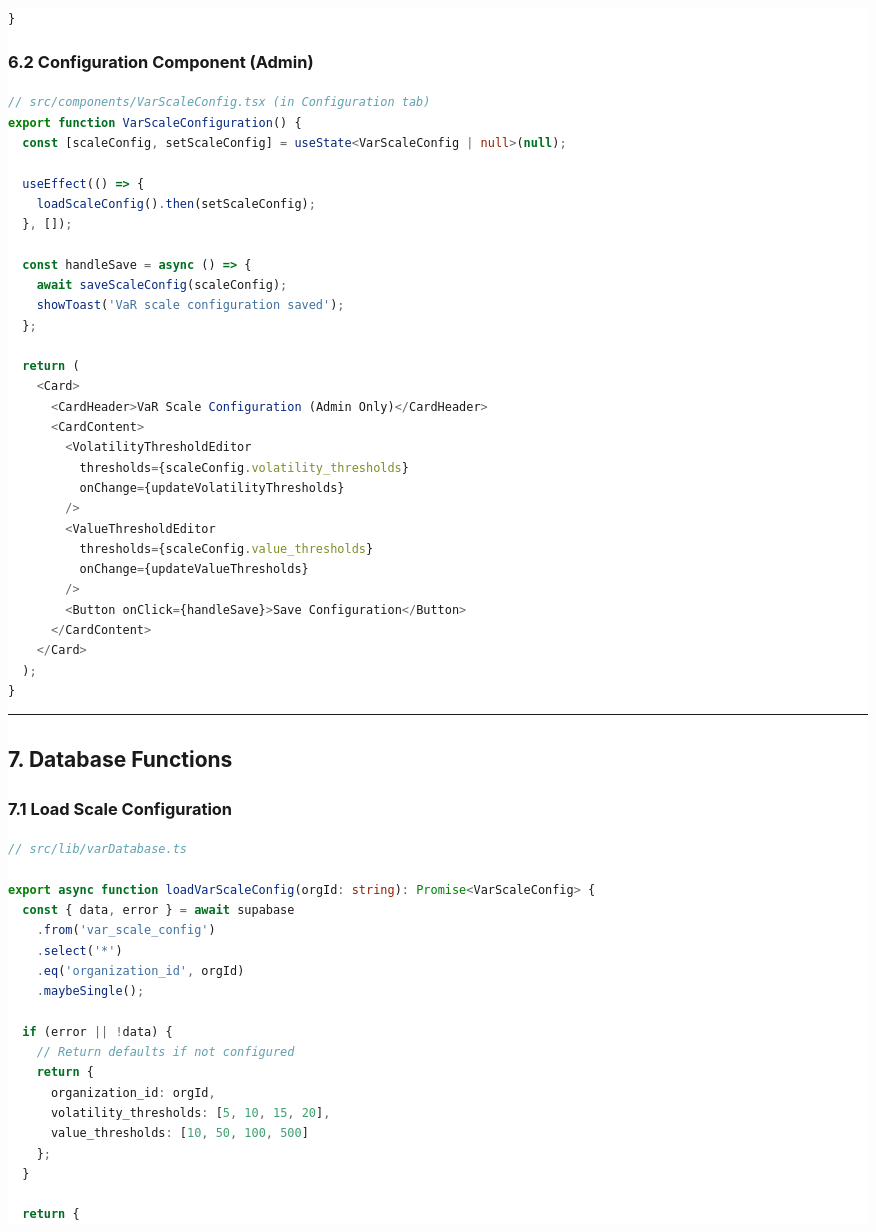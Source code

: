 ```typescript
}
```

### 6.2 Configuration Component (Admin)

```typescript
// src/components/VarScaleConfig.tsx (in Configuration tab)
export function VarScaleConfiguration() {
  const [scaleConfig, setScaleConfig] = useState<VarScaleConfig | null>(null);

  useEffect(() => {
    loadScaleConfig().then(setScaleConfig);
  }, []);

  const handleSave = async () => {
    await saveScaleConfig(scaleConfig);
    showToast('VaR scale configuration saved');
  };

  return (
    <Card>
      <CardHeader>VaR Scale Configuration (Admin Only)</CardHeader>
      <CardContent>
        <VolatilityThresholdEditor
          thresholds={scaleConfig.volatility_thresholds}
          onChange={updateVolatilityThresholds}
        />
        <ValueThresholdEditor
          thresholds={scaleConfig.value_thresholds}
          onChange={updateValueThresholds}
        />
        <Button onClick={handleSave}>Save Configuration</Button>
      </CardContent>
    </Card>
  );
}
```

---

## 7. Database Functions

### 7.1 Load Scale Configuration

```typescript
// src/lib/varDatabase.ts

export async function loadVarScaleConfig(orgId: string): Promise<VarScaleConfig> {
  const { data, error } = await supabase
    .from('var_scale_config')
    .select('*')
    .eq('organization_id', orgId)
    .maybeSingle();

  if (error || !data) {
    // Return defaults if not configured
    return {
      organization_id: orgId,
      volatility_thresholds: [5, 10, 15, 20],
      value_thresholds: [10, 50, 100, 500]
    };
  }

  return {
```